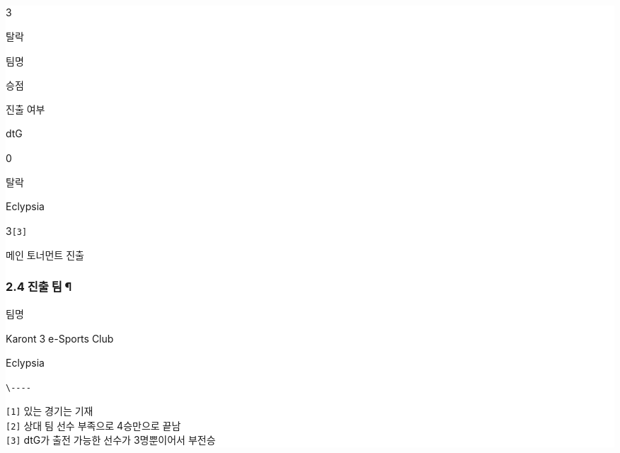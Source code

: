 3

탈락

  

팀명

승점

진출 여부

dtG

0

탈락

Eclypsia

3`[3]`

메인 토너먼트 진출

### 2.4 진출 팀 ¶

  

팀명

Karont 3 e-Sports Club

Eclypsia

`\----`

`[1]` 있는 경기는 기재  
`[2]` 상대 팀 선수 부족으로 4승만으로 끝남  
`[3]` dtG가 출전 가능한 선수가 3명뿐이어서 부전승

